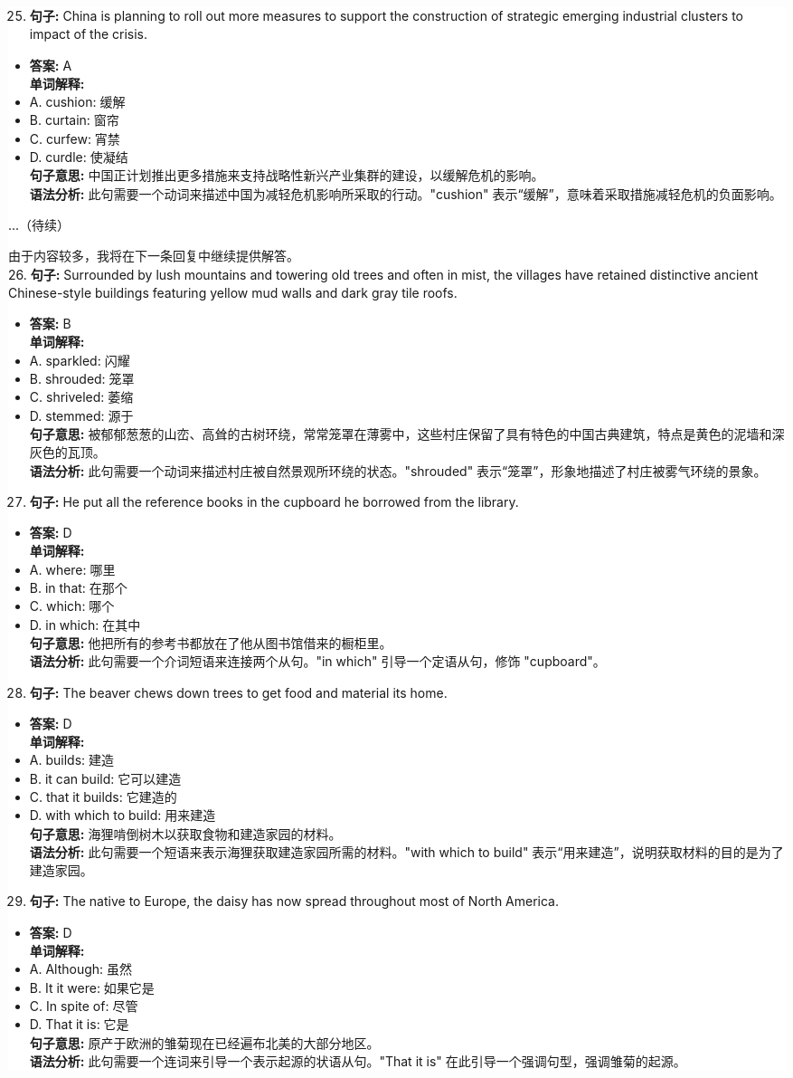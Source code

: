 25. **句子:** China is planning to roll out more measures to support the construction of strategic emerging industrial clusters to impact of the crisis.
   - **答案:** A  
   **单词解释:**
   - A. cushion: 缓解
   - B. curtain: 窗帘
   - C. curfew: 宵禁
   - D. curdle: 使凝结  
   **句子意思:** 中国正计划推出更多措施来支持战略性新兴产业集群的建设，以缓解危机的影响。  
   **语法分析:** 此句需要一个动词来描述中国为减轻危机影响所采取的行动。"cushion" 表示“缓解”，意味着采取措施减轻危机的负面影响。

...（待续）

由于内容较多，我将在下一条回复中继续提供解答。  
26. **句子:** Surrounded by lush mountains and towering old trees and often in mist, the villages have retained distinctive ancient Chinese-style buildings featuring yellow mud walls and dark gray tile roofs.

   - **答案:** B  
   **单词解释:**
   - A. sparkled: 闪耀
   - B. shrouded: 笼罩
   - C. shriveled: 萎缩
   - D. stemmed: 源于  
   **句子意思:** 被郁郁葱葱的山峦、高耸的古树环绕，常常笼罩在薄雾中，这些村庄保留了具有特色的中国古典建筑，特点是黄色的泥墙和深灰色的瓦顶。  
   **语法分析:** 此句需要一个动词来描述村庄被自然景观所环绕的状态。"shrouded" 表示“笼罩”，形象地描述了村庄被雾气环绕的景象。

27. **句子:** He put all the reference books in the cupboard he borrowed from the library.
   - **答案:** D  
   **单词解释:**
   - A. where: 哪里
   - B. in that: 在那个
   - C. which: 哪个
   - D. in which: 在其中  
   **句子意思:** 他把所有的参考书都放在了他从图书馆借来的橱柜里。  
   **语法分析:** 此句需要一个介词短语来连接两个从句。"in which" 引导一个定语从句，修饰 "cupboard"。

28. **句子:** The beaver chews down trees to get food and material its home.
   - **答案:** D  
   **单词解释:**
   - A. builds: 建造
   - B. it can build: 它可以建造
   - C. that it builds: 它建造的
   - D. with which to build: 用来建造  
   **句子意思:** 海狸啃倒树木以获取食物和建造家园的材料。  
   **语法分析:** 此句需要一个短语来表示海狸获取建造家园所需的材料。"with which to build" 表示“用来建造”，说明获取材料的目的是为了建造家园。

29. **句子:** The native to Europe, the daisy has now spread throughout most of North America.
   - **答案:** D  
   **单词解释:**
   - A. Although: 虽然
   - B. It it were: 如果它是
   - C. In spite of: 尽管
   - D. That it is: 它是  
   **句子意思:** 原产于欧洲的雏菊现在已经遍布北美的大部分地区。  
   **语法分析:** 此句需要一个连词来引导一个表示起源的状语从句。"That it is" 在此引导一个强调句型，强调雏菊的起源。
